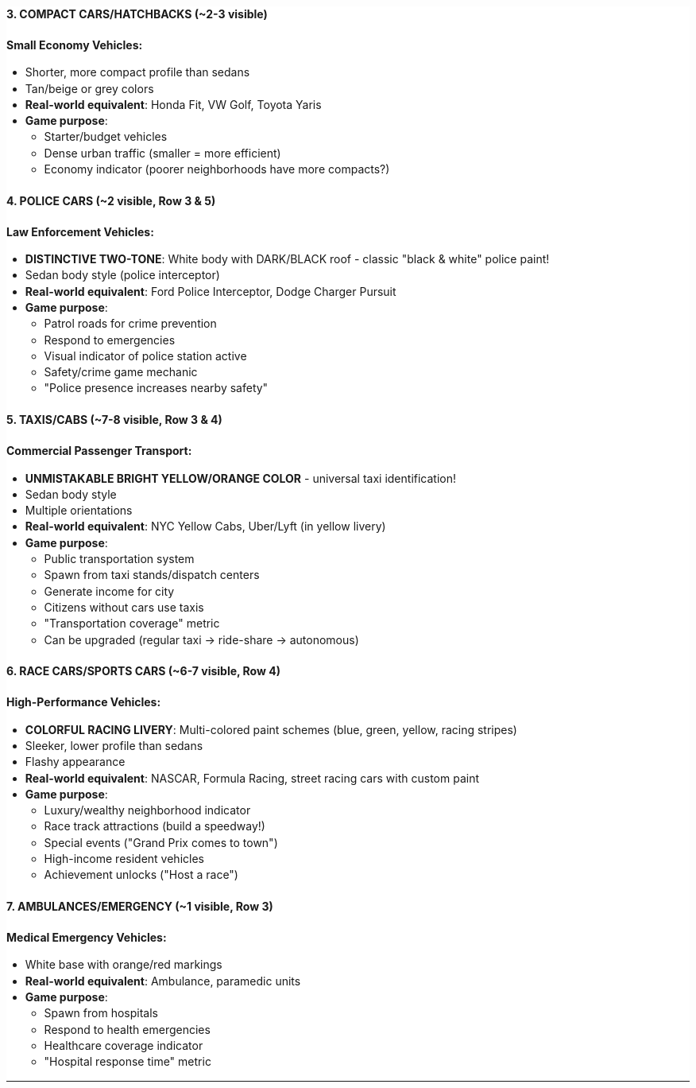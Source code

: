 #### **3. COMPACT CARS/HATCHBACKS** (~2-3 visible)
**Small Economy Vehicles:**
- Shorter, more compact profile than sedans
- Tan/beige or grey colors
- **Real-world equivalent**: Honda Fit, VW Golf, Toyota Yaris
- **Game purpose**:
  - Starter/budget vehicles
  - Dense urban traffic (smaller = more efficient)
  - Economy indicator (poorer neighborhoods have more compacts?)

#### **4. POLICE CARS** (~2 visible, Row 3 & 5)
**Law Enforcement Vehicles:**
- **DISTINCTIVE TWO-TONE**: White body with DARK/BLACK roof - classic "black & white" police paint!
- Sedan body style (police interceptor)
- **Real-world equivalent**: Ford Police Interceptor, Dodge Charger Pursuit
- **Game purpose**:
  - Patrol roads for crime prevention
  - Respond to emergencies
  - Visual indicator of police station active
  - Safety/crime game mechanic
  - "Police presence increases nearby safety"

#### **5. TAXIS/CABS** (~7-8 visible, Row 3 & 4)
**Commercial Passenger Transport:**
- **UNMISTAKABLE BRIGHT YELLOW/ORANGE COLOR** - universal taxi identification!
- Sedan body style
- Multiple orientations
- **Real-world equivalent**: NYC Yellow Cabs, Uber/Lyft (in yellow livery)
- **Game purpose**:
  - Public transportation system
  - Spawn from taxi stands/dispatch centers
  - Generate income for city
  - Citizens without cars use taxis
  - "Transportation coverage" metric
  - Can be upgraded (regular taxi → ride-share → autonomous)

#### **6. RACE CARS/SPORTS CARS** (~6-7 visible, Row 4)
**High-Performance Vehicles:**
- **COLORFUL RACING LIVERY**: Multi-colored paint schemes (blue, green, yellow, racing stripes)
- Sleeker, lower profile than sedans
- Flashy appearance
- **Real-world equivalent**: NASCAR, Formula Racing, street racing cars with custom paint
- **Game purpose**:
  - Luxury/wealthy neighborhood indicator
  - Race track attractions (build a speedway!)
  - Special events ("Grand Prix comes to town")
  - High-income resident vehicles
  - Achievement unlocks ("Host a race")

#### **7. AMBULANCES/EMERGENCY** (~1 visible, Row 3)
**Medical Emergency Vehicles:**
- White base with orange/red markings
- **Real-world equivalent**: Ambulance, paramedic units
- **Game purpose**:
  - Spawn from hospitals
  - Respond to health emergencies
  - Healthcare coverage indicator
  - "Hospital response time" metric

---